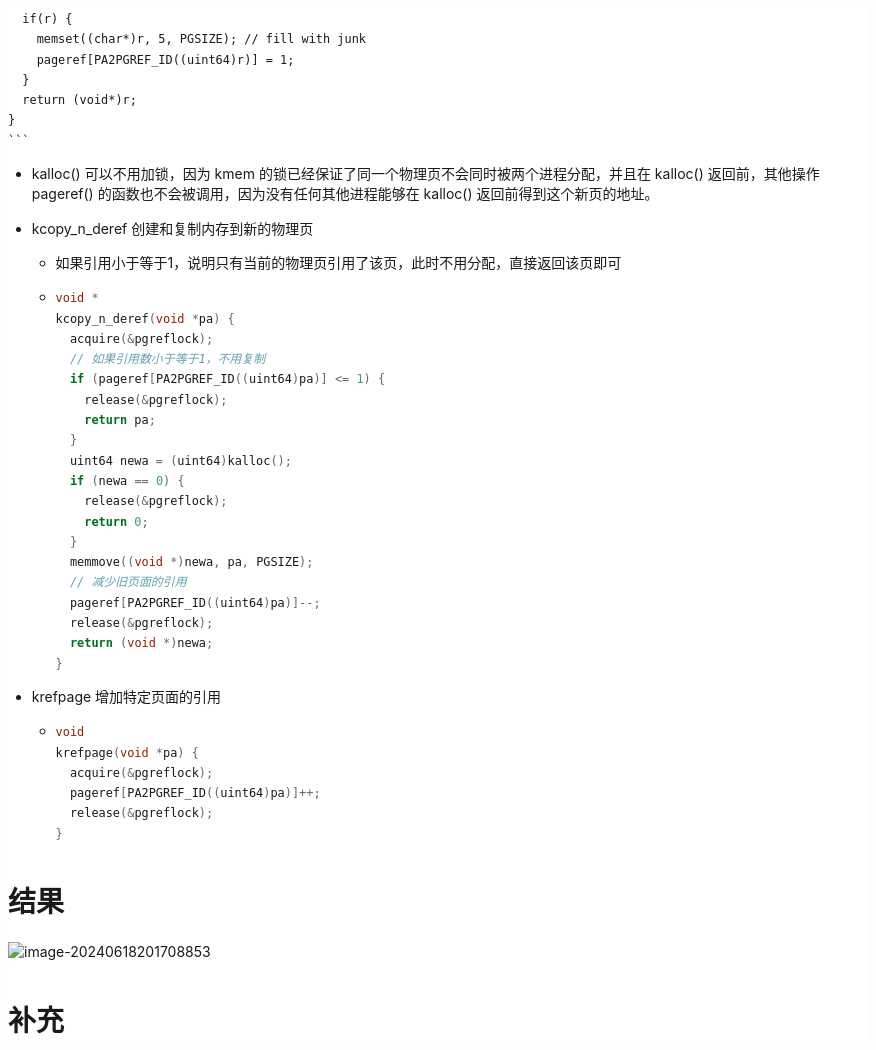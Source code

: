       if(r) {
        memset((char*)r, 5, PGSIZE); // fill with junk
        pageref[PA2PGREF_ID((uint64)r)] = 1;
      }
      return (void*)r;
    }
    ```

  - kalloc() 可以不用加锁，因为 kmem 的锁已经保证了同一个物理页不会同时被两个进程分配，并且在 kalloc() 返回前，其他操作 pageref() 的函数也不会被调用，因为没有任何其他进程能够在 kalloc() 返回前得到这个新页的地址。

- kcopy_n_deref 创建和复制内存到新的物理页

  - 如果引用小于等于1，说明只有当前的物理页引用了该页，此时不用分配，直接返回该页即可

  - ```c
    void *
    kcopy_n_deref(void *pa) {
      acquire(&pgreflock);
      // 如果引用数小于等于1，不用复制
      if (pageref[PA2PGREF_ID((uint64)pa)] <= 1) {
        release(&pgreflock);
        return pa;
      }
      uint64 newa = (uint64)kalloc();
      if (newa == 0) {
        release(&pgreflock);
        return 0;
      }
      memmove((void *)newa, pa, PGSIZE);
      // 减少旧页面的引用
      pageref[PA2PGREF_ID((uint64)pa)]--;
      release(&pgreflock);
      return (void *)newa;
    }
    ```

- krefpage 增加特定页面的引用

  - ```c
    void
    krefpage(void *pa) {
      acquire(&pgreflock);
      pageref[PA2PGREF_ID((uint64)pa)]++;
      release(&pgreflock);
    }
    ```

# 结果

![image-20240618201708853](assets/image-20240618201708853.png)

# 补充
